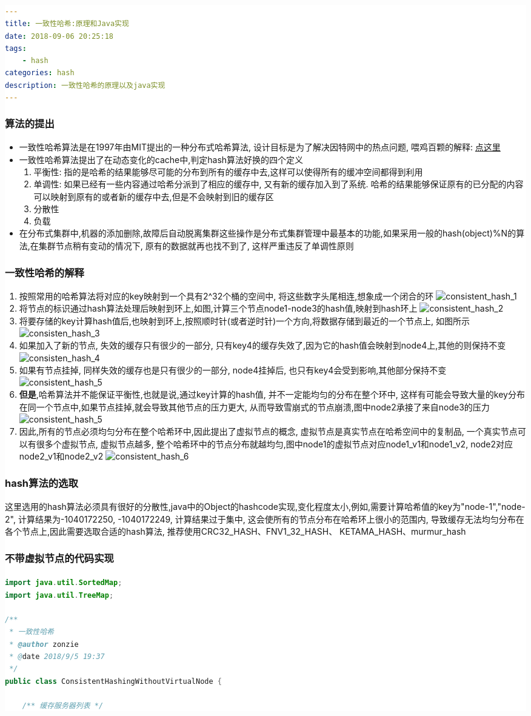 ```yaml
---
title: 一致性哈希:原理和Java实现
date: 2018-09-06 20:25:18
tags:
    - hash
categories: hash
description: 一致性哈希的原理以及java实现
---
```

### 算法的提出
- 一致性哈希算法是在1997年由MIT提出的一种分布式哈希算法, 设计目标是为了解决因特网中的热点问题, 喂鸡百颗的解释: [点这里](https://zh.wikipedia.org/wiki/%E4%B8%80%E8%87%B4%E5%93%88%E5%B8%8C)
- 一致性哈希算法提出了在动态变化的cache中,判定hash算法好换的四个定义
    1. 平衡性: 指的是哈希的结果能够尽可能的分布到所有的缓存中去,这样可以使得所有的缓冲空间都得到利用
    2. 单调性: 如果已经有一些内容通过哈希分派到了相应的缓存中, 又有新的缓存加入到了系统. 哈希的结果能够保证原有的已分配的内容可以映射到原有的或者新的缓存中去,但是不会映射到旧的缓存区
    3. 分散性
    4. 负载
- 在分布式集群中,机器的添加删除,故障后自动脱离集群这些操作是分布式集群管理中最基本的功能,如果采用一般的hash(object)%N的算法,在集群节点稍有变动的情况下, 原有的数据就再也找不到了, 这样严重违反了单调性原则

### 一致性哈希的解释
1. 按照常用的哈希算法将对应的key映射到一个具有2^32个桶的空间中, 将这些数字头尾相连,想象成一个闭合的环
![consistent_hash_1](https://hexoblog-1255784309.cos.ap-beijing.myqcloud.com/consistent_hash_1.png)
2. 将节点的标识通过hash算法处理后映射到环上,如图,计算三个节点node1-node3的hash值,映射到hash环上
![consistent_hash_2](https://hexoblog-1255784309.cos.ap-beijing.myqcloud.com/consistent_hash_2.png)
3. 将要存储的key计算hash值后,也映射到环上,按照顺时针(或者逆时针)一个方向,将数据存储到最近的一个节点上, 如图所示
![consisten_hash_3](https://hexoblog-1255784309.cos.ap-beijing.myqcloud.com/consistent_hash_3.png)
4. 如果加入了新的节点, 失效的缓存只有很少的一部分, 只有key4的缓存失效了,因为它的hash值会映射到node4上,其他的则保持不变
![consisten_hash_4](https://hexoblog-1255784309.cos.ap-beijing.myqcloud.com/consistent_hash_4.png)
5. 如果有节点挂掉, 同样失效的缓存也是只有很少的一部分, node4挂掉后, 也只有key4会受到影响,其他部分保持不变
![consistent_hash_5](https://hexoblog-1255784309.cos.ap-beijing.myqcloud.com/consistent_hash_5.png)
6. **但是**,哈希算法并不能保证平衡性,也就是说,通过key计算的hash值, 并不一定能均匀的分布在整个环中, 这样有可能会导致大量的key分布在同一个节点中,如果节点挂掉,就会导致其他节点的压力更大, 从而导致雪崩式的节点崩溃,图中node2承接了来自node3的压力
![consistent_hash_5](https://hexoblog-1255784309.cos.ap-beijing.myqcloud.com/consistent_hash_7.png)
7. 因此,所有的节点必须均匀分布在整个哈希环中,因此提出了虚拟节点的概念, 虚拟节点是真实节点在哈希空间中的复制品, 一个真实节点可以有很多个虚拟节点, 虚拟节点越多, 整个哈希环中的节点分布就越均匀,图中node1的虚拟节点对应node1_v1和node1_v2, node2对应node2_v1和node2_v2
![consistent_hash_6](https://hexoblog-1255784309.cos.ap-beijing.myqcloud.com/consistent_hash_6.png)

### hash算法的选取
这里选用的hash算法必须具有很好的分散性,java中的Object的hashcode实现,变化程度太小,例如,需要计算哈希值的key为"node-1","node-2", 计算结果为-1040172250, -1040172249, 计算结果过于集中, 这会使所有的节点分布在哈希环上很小的范围内, 导致缓存无法均匀分布在各个节点上,因此需要选取合适的hash算法, 推荐使用CRC32_HASH、FNV1_32_HASH、 KETAMA_HASH、murmur_hash

### 不带虚拟节点的代码实现
```java
import java.util.SortedMap;
import java.util.TreeMap;

/**
 * 一致性哈希
 * @author zonzie
 * @date 2018/9/5 19:37
 */
public class ConsistentHashingWithoutVirtualNode {

    /** 缓存服务器列表 */
```